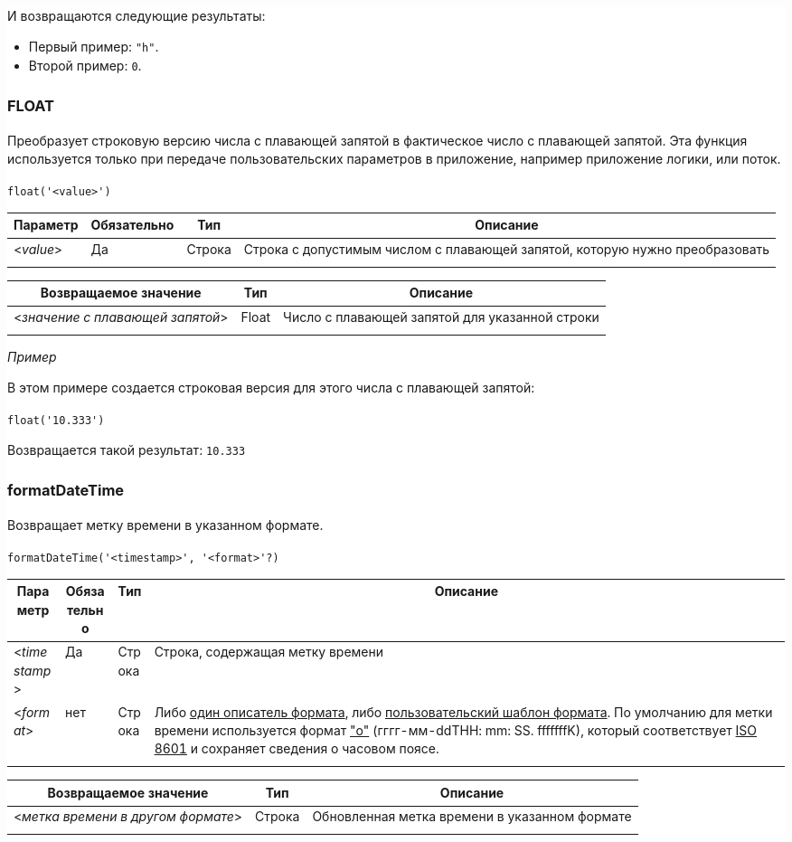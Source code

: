 И возвращаются следующие результаты:

* Первый пример: `"h"`.
* Второй пример: `0`.

<a name="float"></a>

### <a name="float"></a>FLOAT

Преобразует строковую версию числа с плавающей запятой в фактическое число с плавающей запятой.
Эта функция используется только при передаче пользовательских параметров в приложение, например приложение логики, или поток.

```
float('<value>')
```

| Параметр | Обязательно | Тип | Описание |
| --------- | -------- | ---- | ----------- |
| <*value*> | Да | Строка | Строка с допустимым числом с плавающей запятой, которую нужно преобразовать |
|||||

| Возвращаемое значение | Тип | Описание |
| ------------ | ---- | ----------- |
| <*значение с плавающей запятой*> | Float | Число с плавающей запятой для указанной строки |
||||

*Пример*

В этом примере создается строковая версия для этого числа с плавающей запятой:

```
float('10.333')
```

Возвращается такой результат: `10.333`

<a name="formatDateTime"></a>

### <a name="formatdatetime"></a>formatDateTime

Возвращает метку времени в указанном формате.

```
formatDateTime('<timestamp>', '<format>'?)
```

| Параметр | Обязательно | Тип | Описание |
| --------- | -------- | ---- | ----------- |
| <*timestamp*> | Да | Строка | Строка, содержащая метку времени |
| <*format*> | нет | Строка | Либо [один описатель формата](/dotnet/standard/base-types/standard-date-and-time-format-strings), либо [пользовательский шаблон формата](/dotnet/standard/base-types/custom-date-and-time-format-strings). По умолчанию для метки времени используется формат ["o"](/dotnet/standard/base-types/standard-date-and-time-format-strings) (гггг-мм-ddTHH: mm: SS. fffffffK), который соответствует [ISO 8601](https://en.wikipedia.org/wiki/ISO_8601) и сохраняет сведения о часовом поясе. |
|||||

| Возвращаемое значение | Тип | Описание |
| ------------ | ---- | ----------- |
| <*метка времени в другом формате*> | Строка | Обновленная метка времени в указанном формате |
||||
